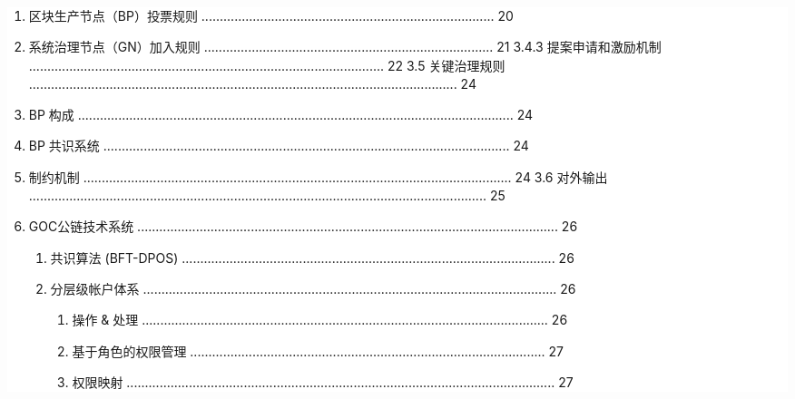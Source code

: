 1.  区块生产节点（BP）投票规则
    ................................................................................
    20

2.  系统治理节点（GN）加入规则
    ...............................................................................
    21 3.4.3 提案申请和激励机制
    .................................................................................................
    22 3.5 关键治理规则
    .....................................................................................................................
    24

3.  BP 构成
    .......................................................................................................................
    24

4.  BP 共识系统
    ...............................................................................................................
    24

5.  制约机制
    .....................................................................................................................
    24 3.6 对外输出
    .............................................................................................................................
    25

6.  GOC公链技术系统
    ...................................................................................................................
    26

    1.  共识算法 (BFT-DPOS)
        ......................................................................................................
        26

    2.  分层级帐户体系
        .................................................................................................................
        26

        1.  操作 & 处理
            ...............................................................................................................
            26

        2.  基于角色的权限管理
            .................................................................................................
            27

        3.  权限映射
            .....................................................................................................................
            27
